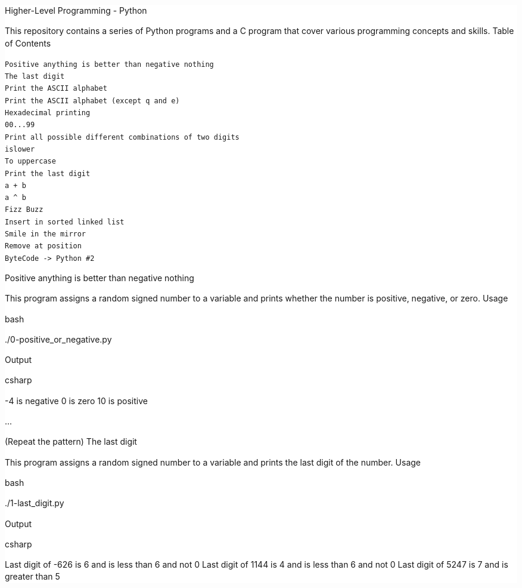 Higher-Level Programming - Python

This repository contains a series of Python programs and a C program that cover various programming concepts and skills.
Table of Contents

    Positive anything is better than negative nothing
    The last digit
    Print the ASCII alphabet
    Print the ASCII alphabet (except q and e)
    Hexadecimal printing
    00...99
    Print all possible different combinations of two digits
    islower
    To uppercase
    Print the last digit
    a + b
    a ^ b
    Fizz Buzz
    Insert in sorted linked list
    Smile in the mirror
    Remove at position
    ByteCode -> Python #2

Positive anything is better than negative nothing

This program assigns a random signed number to a variable and prints whether the number is positive, negative, or zero.
Usage

bash

./0-positive_or_negative.py

Output

csharp

-4 is negative
0 is zero
10 is positive

...

(Repeat the pattern)
The last digit

This program assigns a random signed number to a variable and prints the last digit of the number.
Usage

bash

./1-last_digit.py

Output

csharp

Last digit of -626 is 6 and is less than 6 and not 0
Last digit of 1144 is 4 and is less than 6 and not 0
Last digit of 5247 is 7 and is greater than 5
